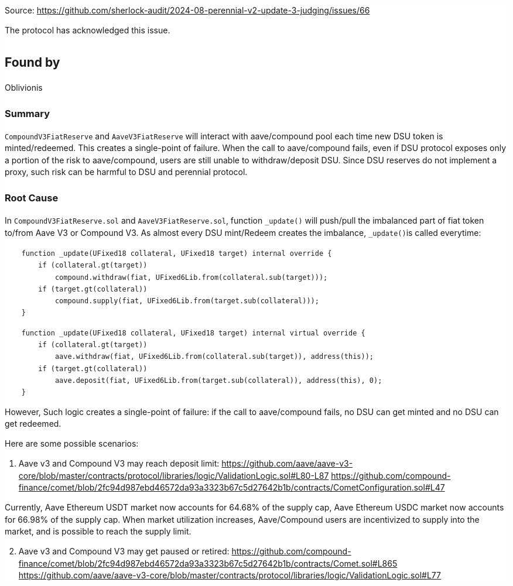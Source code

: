 Source: https://github.com/sherlock-audit/2024-08-perennial-v2-update-3-judging/issues/66 

The protocol has acknowledged this issue.

## Found by 
Oblivionis
### Summary

`CompoundV3FiatReserve` and `AaveV3FiatReserve` will interact with aave/compound pool each time new DSU token is minted/redeemed. This creates a single-point of failure. When the call to aave/compound fails, even if DSU protocol exposes only a portion of the risk to aave/compound, users are still unable to withdraw/deposit DSU. Since DSU reserves do not implement a proxy, such risk can be harmful to DSU and perennial protocol.

### Root Cause

In `CompoundV3FiatReserve.sol` and `AaveV3FiatReserve.sol`, function `_update()` will push/pull the imbalanced part of fiat token to/from Aave V3 or Compound V3. As almost every DSU mint/Redeem creates the imbalance, `_update()`is called everytime:

```solidity
    function _update(UFixed18 collateral, UFixed18 target) internal override {
        if (collateral.gt(target))
            compound.withdraw(fiat, UFixed6Lib.from(collateral.sub(target)));
        if (target.gt(collateral))
            compound.supply(fiat, UFixed6Lib.from(target.sub(collateral)));
    }
```
```solidity
    function _update(UFixed18 collateral, UFixed18 target) internal virtual override {
        if (collateral.gt(target))
            aave.withdraw(fiat, UFixed6Lib.from(collateral.sub(target)), address(this));
        if (target.gt(collateral))
            aave.deposit(fiat, UFixed6Lib.from(target.sub(collateral)), address(this), 0);
    }
```

However, Such logic creates a single-point of failure: if the call to aave/compound fails, no DSU can get minted and no DSU can get redeemed.

Here are some possible scenarios:

1. Aave v3 and Compound V3 may reach deposit limit:
https://github.com/aave/aave-v3-core/blob/master/contracts/protocol/libraries/logic/ValidationLogic.sol#L80-L87
https://github.com/compound-finance/comet/blob/2fc94d987ebd46572da93a3323b67c5d27642b1b/contracts/CometConfiguration.sol#L47

Currently, Aave Ethereum USDT market now accounts for 64.68% of the supply cap, Aave Ethereum USDC market now accounts for 66.98% of the supply cap. When market utilization increases, Aave/Compound users are incentivized to supply into the market, and is possible to reach the supply limit.

2. Aave v3 and Compound V3 may get paused or retired:
https://github.com/compound-finance/comet/blob/2fc94d987ebd46572da93a3323b67c5d27642b1b/contracts/Comet.sol#L865
https://github.com/aave/aave-v3-core/blob/master/contracts/protocol/libraries/logic/ValidationLogic.sol#L77
